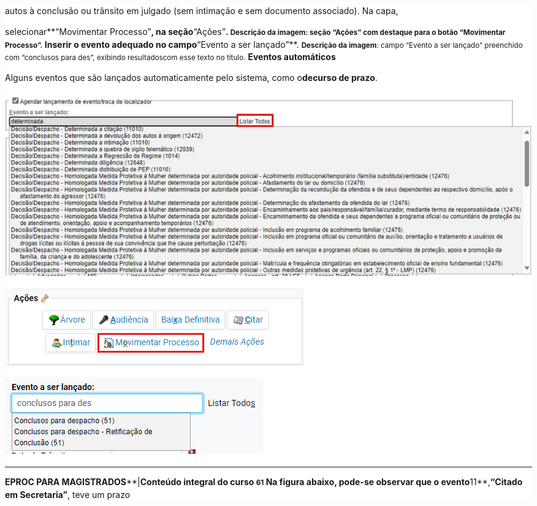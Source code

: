 autos à conclusão ou trânsito em julgado (sem intimação e sem documento associado). Na capa,

selecionar**“Movimentar Processo”**, na seção**“Ações”**.
<small>**Descrição da imagem**: seção “Ações” com destaque para o botão “Movimentar Processo”.</small>
Inserir o evento adequado no campo**“Evento a ser lançado”**.
<small>**Descrição da imagem**: campo “Evento a ser lançado” preenchido com “conclusos para des”, exibindo resultados</small><small>com esse texto no título.</small>
**Eventos automáticos**

Alguns eventos que são lançados automaticamente pelo sistema, como o**decurso de prazo**.

![Imagem Imagem_4413](imgs/Imagem_4413.jpeg)

![Imagem Imagem_908](imgs/Imagem_908.png)

![Imagem Imagem_909](imgs/Imagem_909.png)


---

**EPROC PARA MAGISTRADOS****|**Conteúdo integral do curso
<small>**61**</small>
Na figura abaixo, pode-se observar que o evento**11**,**“Citado em Secretaria”**, teve um prazo
